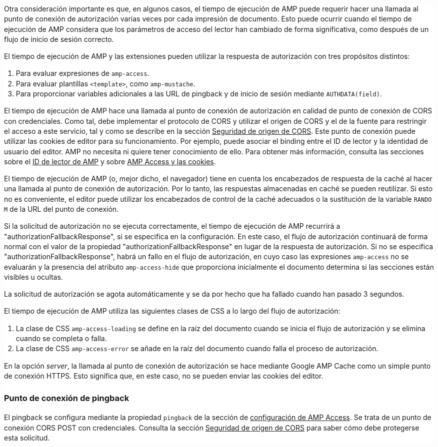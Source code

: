 Otra consideración importante es que, en algunos casos, el tiempo de ejecución de AMP puede requerir hacer una llamada al punto de conexión de autorización varias veces por cada impresión de documento. Esto puede ocurrir cuando el tiempo de ejecución de AMP considera que los parámetros de acceso del lector han cambiado de forma significativa, como después de un flujo de inicio de sesión correcto.

El tiempo de ejecución de AMP y las extensiones pueden utilizar la respuesta de autorización con tres propósitos distintos:

1. Para evaluar expresiones de `amp-access`.
2. Para evaluar plantillas `<template>`, como `amp-mustache`.
3. Para proporcionar variables adicionales a las URL de pingback y de inicio de sesión mediante `AUTHDATA(field)`.

El tiempo de ejecución de AMP hace una llamada al punto de conexión de autorización en calidad de punto de conexión de CORS con credenciales. Como tal, debe implementar el protocolo de CORS y utilizar el origen de CORS y el de la fuente para restringir el acceso a este servicio, tal y como se describe en la sección [Seguridad de origen de CORS](#cors-origin-security). Este punto de conexión puede utilizar las cookies de editor para su funcionamiento. Por ejemplo, puede asociar el binding entre el ID de lector y la identidad de usuario del editor. AMP no necesita ni quiere tener conocimiento de ello. Para obtener más información, consulta las secciones sobre el [ID de lector de AMP](#amp-reader-id) y sobre [AMP Access y las cookies](#amp-access-and-cookies).

El tiempo de ejecución de AMP (o, mejor dicho, el navegador) tiene en cuenta los encabezados de respuesta de la caché al hacer una llamada al punto de conexión de autorización. Por lo tanto, las respuestas almacenadas en caché se pueden reutilizar. Si esto no es conveniente, el editor puede utilizar los encabezados de control de la caché adecuados o la sustitución de la variable `RANDOM` de la URL del punto de conexión.

Si la solicitud de autorización no se ejecuta correctamente, el tiempo de ejecución de AMP recurrirá a "authorizationFallbackResponse", si se especifica en la configuración. En este caso, el flujo de autorización continuará de forma normal con el valor de la propiedad "authorizationFallbackResponse" en lugar de la respuesta de autorización. Si no se especifica "authorizationFallbackResponse", habrá un fallo en el flujo de autorización, en cuyo caso las expresiones `amp-access` no se evaluarán y la presencia del atributo `amp-access-hide` que proporciona inicialmente el documento determina si las secciones están visibles u ocultas.

La solicitud de autorización se agota automáticamente y se da por hecho que ha fallado cuando han pasado 3 segundos.

El tiempo de ejecución de AMP utiliza las siguientes clases de CSS a lo largo del flujo de autorización:

1. La clase de CSS `amp-access-loading` se define en la raíz del documento cuando se inicia el flujo de autorización y se elimina cuando se completa o falla.
2. La clase de CSS `amp-access-error` se añade en la raíz del documento cuando falla el proceso de autorización.

En la opción *server*, la llamada al punto de conexión de autorización se hace mediante Google AMP Cache como un simple punto de conexión HTTPS. Esto significa que, en este caso, no se pueden enviar las cookies del editor.

### Punto de conexión de pingback <a name="pingback-endpoint-1"></a>

El pingback se configura mediante la propiedad `pingback` de la sección de [configuración de AMP Access](#configuration). Se trata de un punto de conexión CORS POST con credenciales. Consulta la sección [Seguridad de origen de CORS](#cors-origin-security) para saber cómo debe protegerse esta solicitud.
